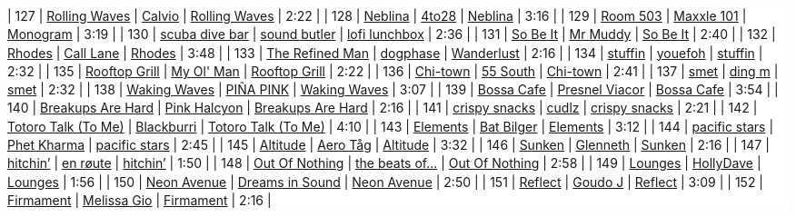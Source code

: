| 127 | [Rolling Waves](https://open.spotify.com/track/5Z7UJUFFqFUeoH4kI1rBQu) | [Calvio](https://open.spotify.com/artist/0ERiQMnG5wKxqgyUtJjcM8) | [Rolling Waves](https://open.spotify.com/album/6xxZBlJhExbVHs3qJvTkJm) | 2:22 |
| 128 | [Neblina](https://open.spotify.com/track/7DR02Su5fawrNTh03YVRib) | [4to28](https://open.spotify.com/artist/0yWkm3SjcPi6xzWv5qCKmM) | [Neblina](https://open.spotify.com/album/42aiAWmDEGvkWUgpcDqkTF) | 3:16 |
| 129 | [Room 503](https://open.spotify.com/track/7CfNwuwSSePIJN3w1wMOzQ) | [Maxxle 101](https://open.spotify.com/artist/2Xt9AlgSM4D7t8mtDatwF3) | [Monogram](https://open.spotify.com/album/6u6MzrCs2VQjhYJ8Ba8BIi) | 3:19 |
| 130 | [scuba dive bar](https://open.spotify.com/track/7gYam9ySBh0yf6Q2lAi3J8) | [sound butler](https://open.spotify.com/artist/6aSAkIrQshhK1BKhiPxh0O) | [lofi lunchbox](https://open.spotify.com/album/2CxAvrOYqMcaTq31g3c6rB) | 2:36 |
| 131 | [So Be It](https://open.spotify.com/track/0W0nUfbrPMHfjx2W1rtmQR) | [Mr Muddy](https://open.spotify.com/artist/2SE4xWBKS86MFe82bCqBgE) | [So Be It](https://open.spotify.com/album/4hVT7AuO0urPieBLyJiZ9y) | 2:40 |
| 132 | [Rhodes](https://open.spotify.com/track/2EFTZJN5orePrHn2k6Lsxe) | [Call Lane](https://open.spotify.com/artist/0AJ4Z8Q5D5OM3llGtJXnXy) | [Rhodes](https://open.spotify.com/album/3ib4ZrpTSLEEqPIt49BnGs) | 3:48 |
| 133 | [The Refined Man](https://open.spotify.com/track/5UuUrMvPPVfYMTG349zKfs) | [dogphase](https://open.spotify.com/artist/2PhI5ndGzuBaGWTPadjj4g) | [Wanderlust](https://open.spotify.com/album/0K7VVnjrbKfCFHw2FnjIjs) | 2:16 |
| 134 | [stuffin](https://open.spotify.com/track/6mb1iSZnSRH8gFhihPYl0A) | [youefoh](https://open.spotify.com/artist/5lLRYA4wx1a3WcdYiz9vYh) | [stuffin](https://open.spotify.com/album/26T3ADYF16bjYapOZgZaCO) | 2:32 |
| 135 | [Rooftop Grill](https://open.spotify.com/track/61MsjQN0Q7KahSXROkTuCT) | [My Ol' Man](https://open.spotify.com/artist/37j2MNjIAKO9lXKTXlhxJM) | [Rooftop Grill](https://open.spotify.com/album/15zZne87pgRocffEgZX7CO) | 2:22 |
| 136 | [Chi\-town](https://open.spotify.com/track/6IlUL7y90tJ87q4f37egWZ) | [55 South](https://open.spotify.com/artist/6Fu4AVSoxW8zh9MB1yuotB) | [Chi\-town](https://open.spotify.com/album/4UswIixSDaHuBY5YdrBQi7) | 2:41 |
| 137 | [smet](https://open.spotify.com/track/7EW0u8DM1elNsehpykrhcu) | [ding m](https://open.spotify.com/artist/3YpyfRGmyOjU5Sdx6xMwBn) | [smet](https://open.spotify.com/album/5f8UFfSgkJ6PN8ClaqnNvb) | 2:32 |
| 138 | [Waking Waves](https://open.spotify.com/track/2CCvwL3lgXH94oajKSOblm) | [PIÑA PINK](https://open.spotify.com/artist/7L2I1AuvyRXd2ysLSTeKZX) | [Waking Waves](https://open.spotify.com/album/0GTAbLRocrPLSAu3y1MQT6) | 3:07 |
| 139 | [Bossa Cafe](https://open.spotify.com/track/3hkinbDee2ZeXSE063RMIU) | [Presnel Viacor](https://open.spotify.com/artist/3QA69KJBZFvw6hLGzOK4hp) | [Bossa Cafe](https://open.spotify.com/album/6IMbTA2wlJEa9mDz7pyCJr) | 3:54 |
| 140 | [Breakups Are Hard](https://open.spotify.com/track/2xJuvHrr1OgDAkIxL6klv5) | [Pink Halcyon](https://open.spotify.com/artist/02YzIekYco9IxU1HZuVg0C) | [Breakups Are Hard](https://open.spotify.com/album/2cRJ1TWmG6e7cU91md5ymn) | 2:16 |
| 141 | [crispy snacks](https://open.spotify.com/track/7lYOXFgCFNd5rvBkU2LZQZ) | [cudlz](https://open.spotify.com/artist/4heHOS8ybxsPh3TBtw9gf0) | [crispy snacks](https://open.spotify.com/album/4nvHX1HwzfGFXQxSXVeGMA) | 2:21 |
| 142 | [Totoro Talk \(To Me\)](https://open.spotify.com/track/1EWoiQJwIOtjm0fQD9CYFo) | [Blackburri](https://open.spotify.com/artist/5FcsuAQwO56qMIZTFei6x1) | [Totoro Talk \(To Me\)](https://open.spotify.com/album/2cO6OOPJZelphlVbttuW73) | 4:10 |
| 143 | [Elements](https://open.spotify.com/track/2QW3U3MpayM3QMk67Ut99J) | [Bat Bilger](https://open.spotify.com/artist/1hHeQ22aJjCgE42pUjvkon) | [Elements](https://open.spotify.com/album/5OXc7jNILuDvrrt5JrNgLH) | 3:12 |
| 144 | [pacific stars](https://open.spotify.com/track/0sDJcl9cf4ir3HBwAtVBTM) | [Phet Kharma](https://open.spotify.com/artist/4iAzEYiC4HuGDyzGVcq4B6) | [pacific stars](https://open.spotify.com/album/0xPYPTXQbXQxsG6H4YDi1g) | 2:45 |
| 145 | [Altitude](https://open.spotify.com/track/7IifE7KLQOzkNPJhtdaC1R) | [Aero Tåg](https://open.spotify.com/artist/6XCDpRM9TMkdYSobofgjjH) | [Altitude](https://open.spotify.com/album/1ADHASEnOwZHzyJO9OLni9) | 3:32 |
| 146 | [Sunken](https://open.spotify.com/track/0PbNB0BuSjd0L3VQ1K5CeO) | [Glenneth](https://open.spotify.com/artist/1J1OlnQmAupMJMAlLDgnEa) | [Sunken](https://open.spotify.com/album/2CVjogpHBedT0dd847zZ8E) | 2:16 |
| 147 | [hitchin’](https://open.spotify.com/track/7abaOX6JnwFqvCP0pc2Ncj) | [en røute](https://open.spotify.com/artist/4nb6zXxz2NTHLAVDYsM2tt) | [hitchin’](https://open.spotify.com/album/34NvevMEOW62GvBhbMkKOY) | 1:50 |
| 148 | [Out Of Nothing](https://open.spotify.com/track/1JT9cRJV8IyQT1aWKV0cxM) | [the beats of...](https://open.spotify.com/artist/6xI7tRm64d9dwDuXrSv1Kr) | [Out Of Nothing](https://open.spotify.com/album/0qieGIV1ehZACjDA04nTST) | 2:58 |
| 149 | [Lounges](https://open.spotify.com/track/1eJ6VriKLzktGdph6f06jT) | [HollyDave](https://open.spotify.com/artist/0fwfq3m3px40mSeOdDPVnJ) | [Lounges](https://open.spotify.com/album/2n8ETq2ybdSzRi15mGm4bt) | 1:56 |
| 150 | [Neon Avenue](https://open.spotify.com/track/7mse3o5ozkyUJsRSuNCdrP) | [Dreams in Sound](https://open.spotify.com/artist/6rmp8PvZMALINoXP9b30uN) | [Neon Avenue](https://open.spotify.com/album/4mwhPlCMv6pt8Yy6xEk2WR) | 2:50 |
| 151 | [Reflect](https://open.spotify.com/track/6KoJqqoM9nwU9Gpo0mMPA9) | [Goudo J](https://open.spotify.com/artist/59xol4VJ5T58RiIgiMFKR8) | [Reflect](https://open.spotify.com/album/35Ho0LxFGqmkEfuiLVYHkp) | 3:09 |
| 152 | [Firmament](https://open.spotify.com/track/31lD6OHrwsSOZH3oF3ne8w) | [Melissa Gio](https://open.spotify.com/artist/6aWfivbdzQ18ZuqTwvxHHE) | [Firmament](https://open.spotify.com/album/5vjxVDeK0l4N7Driu78gGg) | 2:16 |